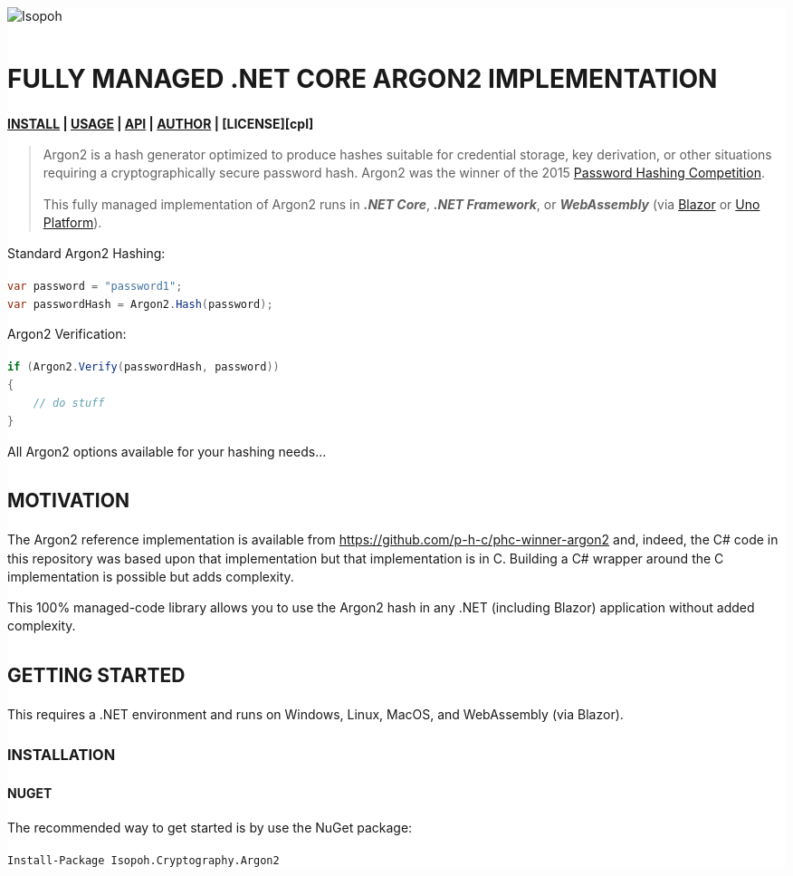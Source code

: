![Isopoh](https://raw.githubusercontent.com/mheyman/Isopoh.Cryptography.Argon2/master/.github/images/isopoh144.png)

# FULLY MANAGED .NET CORE ARGON2 IMPLEMENTATION
[d]: #project
**[INSTALL][i] | [USAGE][u] | [API][a] | [AUTHOR][auth] | [LICENSE][cpl]**

> Argon2 is a hash generator optimized to produce hashes suitable for
> credential storage, key derivation, or other situations requiring a
> cryptographically secure password hash. Argon2 was the winner of the
> 2015 [Password Hashing Competition](https://password-hashing.net/).
>
> This fully managed implementation of Argon2 runs in ***.NET Core***, ***.NET
> Framework***, or ***WebAssembly*** (via [Blazor](https://dotnet.microsoft.com/apps/aspnet/web-apps/blazor)
> or [Uno Platform](https://platform.uno/)).

Standard Argon2 Hashing:
```csharp
var password = "password1";
var passwordHash = Argon2.Hash(password);
```
Argon2 Verification:
```csharp
if (Argon2.Verify(passwordHash, password))
{
    // do stuff
}
```

All Argon2 options available for your hashing needs...

## MOTIVATION
[mo]: #motivation 'Why C# Argon2'

The Argon2 reference implementation is available from https://github.com/p-h-c/phc-winner-argon2
and, indeed, the C# code in this repository was based upon that implementation
but that implementation is in C. Building a C# wrapper around the C
implementation is possible but adds complexity.

This 100% managed-code library allows you to use the Argon2 hash in any
.NET (including Blazor) application without added complexity.

## GETTING STARTED
[gt]: #getting-started 'Getting started guide'

This requires a .NET environment and runs on Windows, Linux, MacOS, and WebAssembly (via Blazor).

### INSTALLATION
[i]: #installation 'Installation guide'

#### NUGET
[nuget]: #nuget 'Install via NuGet'

The recommended way to get started is by use the NuGet package:

```shell
Install-Package Isopoh.Cryptography.Argon2
```


[clone]: #clone 'Install via clone'
[u]: #usage 'Product usage'
[a]: #api 'Argon2\'s API description'
[seca]: #securearry 'SecureArray description'
[blake2]: #blake2 'Blake2b Pedigree'
[apigen]: #apigen 'API Generation'
[auth]: #author 'Credits & author\'s contacts info'
[acc]: acknowledgments
[ps]: #production-status--support 'Production use disclaimer & support info'